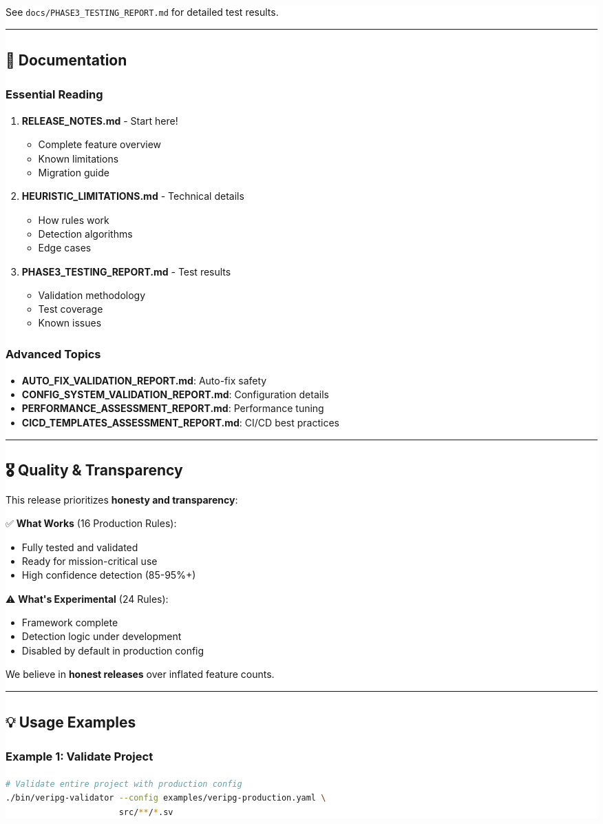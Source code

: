 See `docs/PHASE3_TESTING_REPORT.md` for detailed test results.

---

## 📖 Documentation

### Essential Reading

1. **RELEASE_NOTES.md** - Start here!
   - Complete feature overview
   - Known limitations
   - Migration guide

2. **HEURISTIC_LIMITATIONS.md** - Technical details
   - How rules work
   - Detection algorithms
   - Edge cases

3. **PHASE3_TESTING_REPORT.md** - Test results
   - Validation methodology
   - Test coverage
   - Known issues

### Advanced Topics

- **AUTO_FIX_VALIDATION_REPORT.md**: Auto-fix safety
- **CONFIG_SYSTEM_VALIDATION_REPORT.md**: Configuration details
- **PERFORMANCE_ASSESSMENT_REPORT.md**: Performance tuning
- **CICD_TEMPLATES_ASSESSMENT_REPORT.md**: CI/CD best practices

---

## 🎖️ Quality & Transparency

This release prioritizes **honesty and transparency**:

✅ **What Works** (16 Production Rules):
- Fully tested and validated
- Ready for mission-critical use
- High confidence detection (85-95%+)

⚠️ **What's Experimental** (24 Rules):
- Framework complete
- Detection logic under development
- Disabled by default in production config

We believe in **honest releases** over inflated feature counts.

---

## 💡 Usage Examples

### Example 1: Validate Project
```bash
# Validate entire project with production config
./bin/veripg-validator --config examples/veripg-production.yaml \
                       src/**/*.sv
```
